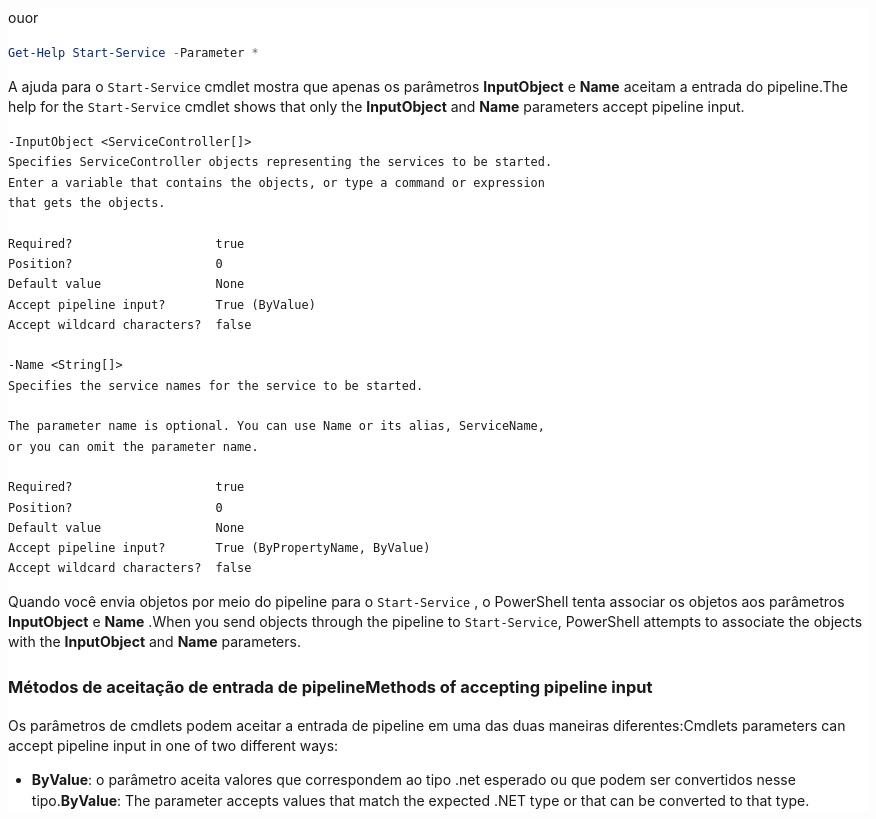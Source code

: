 <span data-ttu-id="557b0-152">ou</span><span class="sxs-lookup"><span data-stu-id="557b0-152">or</span></span>

```powershell
Get-Help Start-Service -Parameter *
```

<span data-ttu-id="557b0-153">A ajuda para o `Start-Service` cmdlet mostra que apenas os parâmetros **InputObject** e **Name** aceitam a entrada do pipeline.</span><span class="sxs-lookup"><span data-stu-id="557b0-153">The help for the `Start-Service` cmdlet shows that only the **InputObject** and **Name** parameters accept pipeline input.</span></span>

```Output
-InputObject <ServiceController[]>
Specifies ServiceController objects representing the services to be started.
Enter a variable that contains the objects, or type a command or expression
that gets the objects.

Required?                    true
Position?                    0
Default value                None
Accept pipeline input?       True (ByValue)
Accept wildcard characters?  false

-Name <String[]>
Specifies the service names for the service to be started.

The parameter name is optional. You can use Name or its alias, ServiceName,
or you can omit the parameter name.

Required?                    true
Position?                    0
Default value                None
Accept pipeline input?       True (ByPropertyName, ByValue)
Accept wildcard characters?  false
```

<span data-ttu-id="557b0-154">Quando você envia objetos por meio do pipeline para o `Start-Service` , o PowerShell tenta associar os objetos aos parâmetros **InputObject** e **Name** .</span><span class="sxs-lookup"><span data-stu-id="557b0-154">When you send objects through the pipeline to `Start-Service`, PowerShell attempts to associate the objects with the **InputObject** and **Name** parameters.</span></span>

### <a name="methods-of-accepting-pipeline-input"></a><span data-ttu-id="557b0-155">Métodos de aceitação de entrada de pipeline</span><span class="sxs-lookup"><span data-stu-id="557b0-155">Methods of accepting pipeline input</span></span>

<span data-ttu-id="557b0-156">Os parâmetros de cmdlets podem aceitar a entrada de pipeline em uma das duas maneiras diferentes:</span><span class="sxs-lookup"><span data-stu-id="557b0-156">Cmdlets parameters can accept pipeline input in one of two different ways:</span></span>

- <span data-ttu-id="557b0-157">**ByValue**: o parâmetro aceita valores que correspondem ao tipo .net esperado ou que podem ser convertidos nesse tipo.</span><span class="sxs-lookup"><span data-stu-id="557b0-157">**ByValue**: The parameter accepts values that match the expected .NET type or that can be converted to that type.</span></span>
